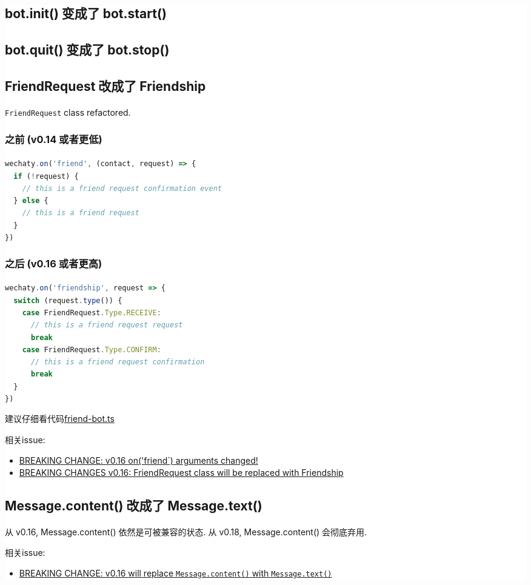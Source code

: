 ## bot.init() 变成了 bot.start()

## bot.quit() 变成了 bot.stop()

## FriendRequest 改成了 Friendship 

`FriendRequest` class refactored.

### 之前 (v0.14 或者更低)

```ts
wechaty.on('friend', (contact, request) => {
  if (!request) {
    // this is a friend request confirmation event
  } else {
    // this is a friend request
  }
})

```

### 之后 (v0.16 或者更高)

```ts
wechaty.on('friendship', request => {
  switch (request.type()) {
    case FriendRequest.Type.RECEIVE:
      // this is a friend request request
      break
    case FriendRequest.Type.CONFIRM:
      // this is a friend request confirmation
      break
  }
})
```

建议仔细看代码[friend-bot.ts](https://github.com/Chatie/wechaty/blob/master/examples/friend-bot.ts)

相关issue:
- [BREAKING CHANGE: v0.16 on('friend`) arguments changed!](https://github.com/Chatie/wechaty/issues/1196)
- [BREAKING CHANGES v0.16: FriendRequest class will be replaced with Friendship](https://github.com/Chatie/wechaty/issues/1312)

## Message.content() 改成了 Message.text()

从 v0.16, Message.content() 依然是可被兼容的状态.
从 v0.18, Message.content() 会彻底弃用.

相关issue:
- [BREAKING CHANGE: v0.16 will replace `Message.content()` with `Message.text()`](https://github.com/Chatie/wechaty/issues/1163)
